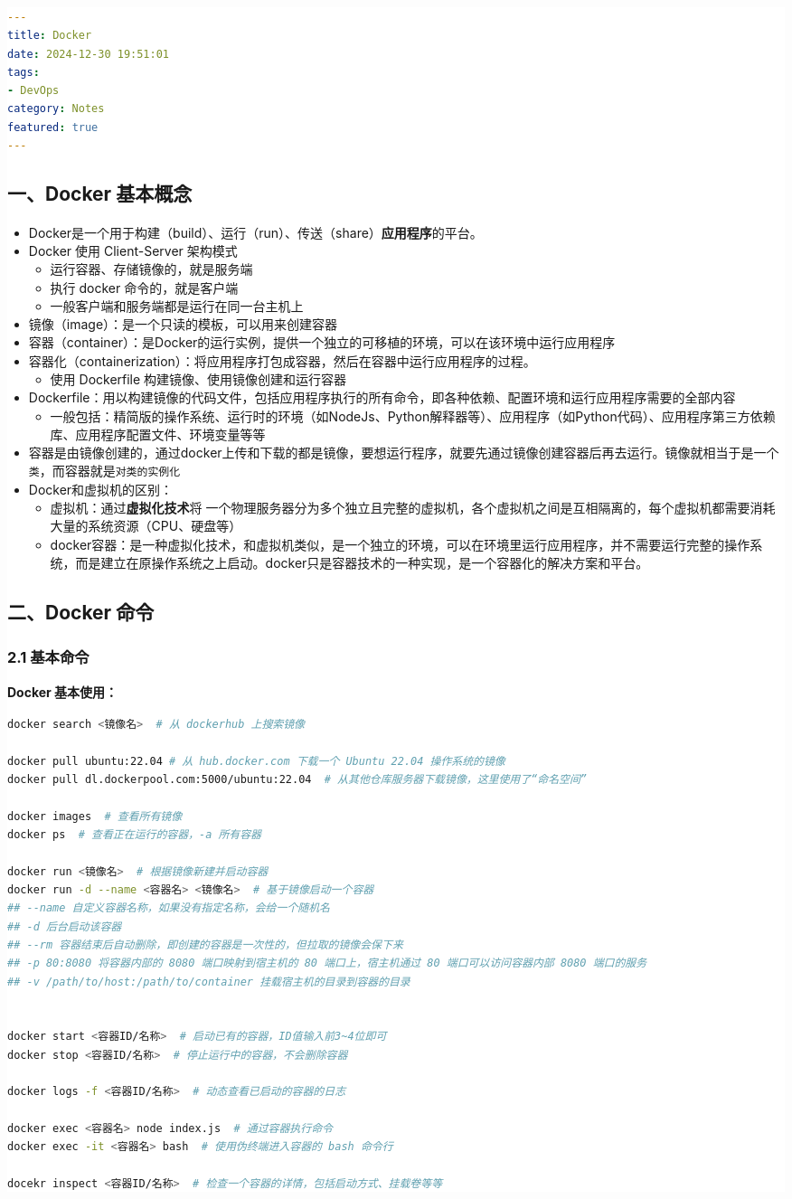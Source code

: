 ```yaml
---
title: Docker
date: 2024-12-30 19:51:01
tags:
- DevOps
category: Notes
featured: true
---
```


## 一、Docker 基本概念

- Docker是一个用于构建（build）、运行（run）、传送（share）**应用程序**的平台。
- Docker 使用 Client-Server 架构模式
  - 运行容器、存储镜像的，就是服务端
  - 执行 docker 命令的，就是客户端
  - 一般客户端和服务端都是运行在同一台主机上
- 镜像（image）：是一个只读的模板，可以用来创建容器
- 容器（container）：是Docker的运行实例，提供一个独立的可移植的环境，可以在该环境中运行应用程序
- 容器化（containerization）：将应用程序打包成容器，然后在容器中运行应用程序的过程。
  - 使用 Dockerfile 构建镜像、使用镜像创建和运行容器
- Dockerfile：用以构建镜像的代码文件，包括应用程序执行的所有命令，即各种依赖、配置环境和运行应用程序需要的全部内容
  - 一般包括：精简版的操作系统、运行时的环境（如NodeJs、Python解释器等）、应用程序（如Python代码）、应用程序第三方依赖库、应用程序配置文件、环境变量等等
- 容器是由镜像创建的，通过docker上传和下载的都是镜像，要想运行程序，就要先通过镜像创建容器后再去运行。镜像就相当于是一个 `类`，而容器就是`对类的实例化` 
- Docker和虚拟机的区别：
  - 虚拟机：通过**虚拟化技术**将 一个物理服务器分为多个独立且完整的虚拟机，各个虚拟机之间是互相隔离的，每个虚拟机都需要消耗大量的系统资源（CPU、硬盘等）
  - docker容器：是一种虚拟化技术，和虚拟机类似，是一个独立的环境，可以在环境里运行应用程序，并不需要运行完整的操作系统，而是建立在原操作系统之上启动。docker只是容器技术的一种实现，是一个容器化的解决方案和平台。


## 二、Docker 命令

### 2.1 基本命令
**Docker 基本使用：**
```bash
docker search <镜像名>  # 从 dockerhub 上搜索镜像

docker pull ubuntu:22.04 # 从 hub.docker.com 下载一个 Ubuntu 22.04 操作系统的镜像
docker pull dl.dockerpool.com:5000/ubuntu:22.04  # 从其他仓库服务器下载镜像，这里使用了“命名空间”

docker images  # 查看所有镜像
docker ps  # 查看正在运行的容器，-a 所有容器

docker run <镜像名>  # 根据镜像新建并启动容器
docker run -d --name <容器名> <镜像名>  # 基于镜像启动一个容器
## --name 自定义容器名称，如果没有指定名称，会给一个随机名
## -d 后台启动该容器
## --rm 容器结束后自动删除，即创建的容器是一次性的，但拉取的镜像会保下来
## -p 80:8080 将容器内部的 8080 端口映射到宿主机的 80 端口上，宿主机通过 80 端口可以访问容器内部 8080 端口的服务
## -v /path/to/host:/path/to/container 挂载宿主机的目录到容器的目录


docker start <容器ID/名称>  # 启动已有的容器，ID值输入前3~4位即可
docker stop <容器ID/名称>  # 停止运行中的容器，不会删除容器

docker logs -f <容器ID/名称>  # 动态查看已启动的容器的日志

docker exec <容器名> node index.js  # 通过容器执行命令
docker exec -it <容器名> bash  # 使用伪终端进入容器的 bash 命令行

docekr inspect <容器ID/名称>  # 检查一个容器的详情，包括启动方式、挂载卷等等

```